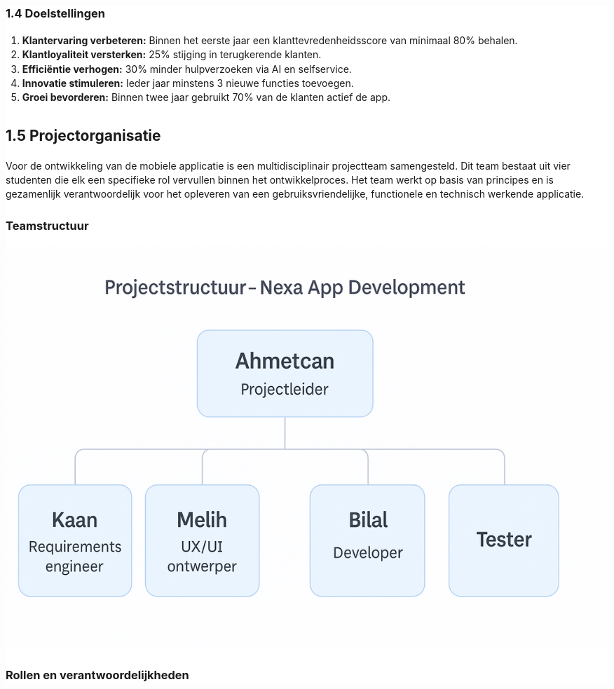 ### 1.4 Doelstellingen

1. **Klantervaring verbeteren:** Binnen het eerste jaar een klanttevredenheidsscore van minimaal 80% behalen.
2. **Klantloyaliteit versterken:** 25% stijging in terugkerende klanten.
3. **Efficiëntie verhogen:** 30% minder hulpverzoeken via AI en selfservice.
4. **Innovatie stimuleren:** Ieder jaar minstens 3 nieuwe functies toevoegen.
5. **Groei bevorderen:** Binnen twee jaar gebruikt 70% van de klanten actief de app.

## 1.5 Projectorganisatie

Voor de ontwikkeling van de mobiele applicatie is een multidisciplinair projectteam samengesteld. Dit team bestaat uit vier studenten die elk een specifieke rol vervullen binnen het ontwikkelproces. Het team werkt op basis van principes en is gezamenlijk verantwoordelijk voor het opleveren van een gebruiksvriendelijke, functionele en technisch werkende applicatie.

### Teamstructuur

![projectstructuur](projectstructuur.png)

### Rollen en verantwoordelijkheden

